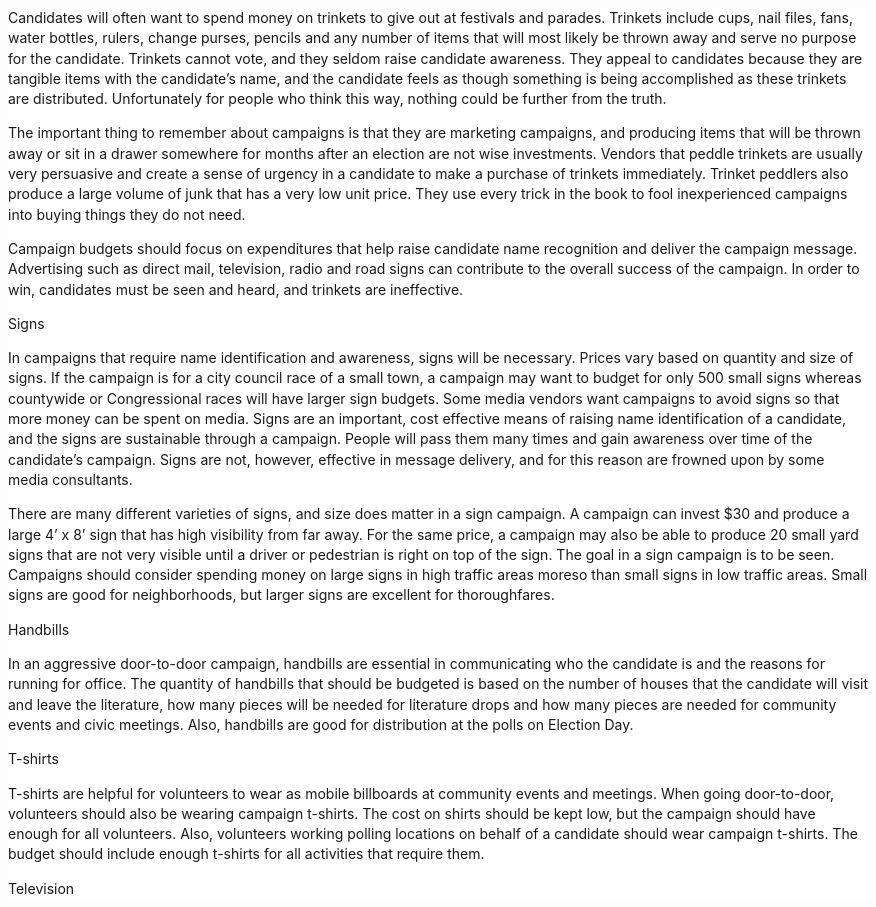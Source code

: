 Candidates will often want to spend money on trinkets to give out at festivals and parades. Trinkets include cups, nail files, fans, water bottles, rulers, change purses, pencils and any number of items that will most likely be thrown away and serve no purpose for the candidate. Trinkets cannot vote, and they seldom raise candidate awareness. They appeal to candidates because they are tangible items with the candidate’s name, and the candidate feels as though something is being accomplished as these trinkets are distributed. Unfortunately for people who think this way, nothing could be further from the truth.

The important thing to remember about campaigns is that they are marketing campaigns, and producing items that will be thrown away or sit in a drawer somewhere for months after an election are not wise investments. Vendors that peddle trinkets are usually very persuasive and create a sense of urgency in a candidate to make a purchase of trinkets immediately. Trinket peddlers also produce a large volume of junk that has a very low unit price. They use every trick in the book to fool inexperienced campaigns into buying things they do not need.

Campaign budgets should focus on expenditures that help raise candidate name recognition and deliver the campaign message. Advertising such as direct mail, television, radio and road signs can contribute to the overall success of the campaign. In order to win, candidates must be seen and heard, and trinkets are ineffective.

Signs

In campaigns that require name identification and awareness, signs will be necessary. Prices vary based on quantity and size of signs. If the campaign is for a city council race of a small town, a campaign may want to budget for only 500 small signs whereas countywide or Congressional races will have larger sign budgets. Some media vendors want campaigns to avoid signs so that more money can be spent on media. Signs are an important, cost effective means of raising name identification of a candidate, and the signs are sustainable through a campaign. People will pass them many times and gain awareness over time of the candidate’s campaign. Signs are not, however, effective in message delivery, and for this reason are frowned upon by some media consultants.

There are many different varieties of signs, and size does matter in a sign campaign. A campaign can invest $30 and produce a large 4’ x 8’ sign that has high visibility from far away. For the same price, a campaign may also be able to produce 20 small yard signs that are not very visible until a driver or pedestrian is right on top of the sign. The goal in a sign campaign is to be seen. Campaigns should consider spending money on large signs in high traffic areas moreso than small signs in low traffic areas. Small signs are good for neighborhoods, but larger signs are excellent for thoroughfares.

Handbills

In an aggressive door-to-door campaign, handbills are essential in communicating who the candidate is and the reasons for running for office. The quantity of handbills that should be budgeted is based on the number of houses that the candidate will visit and leave the literature, how many pieces will be needed for literature drops and how many pieces are needed for community events and civic meetings. Also, handbills are good for distribution at the polls on Election Day.

T-shirts

T-shirts are helpful for volunteers to wear as mobile billboards at community events and meetings. When going door-to-door, volunteers should also be wearing campaign t-shirts. The cost on shirts should be kept low, but the campaign should have enough for all volunteers. Also, volunteers working polling locations on behalf of a candidate should wear campaign t-shirts. The budget should include enough t-shirts for all activities that require them.

Television
